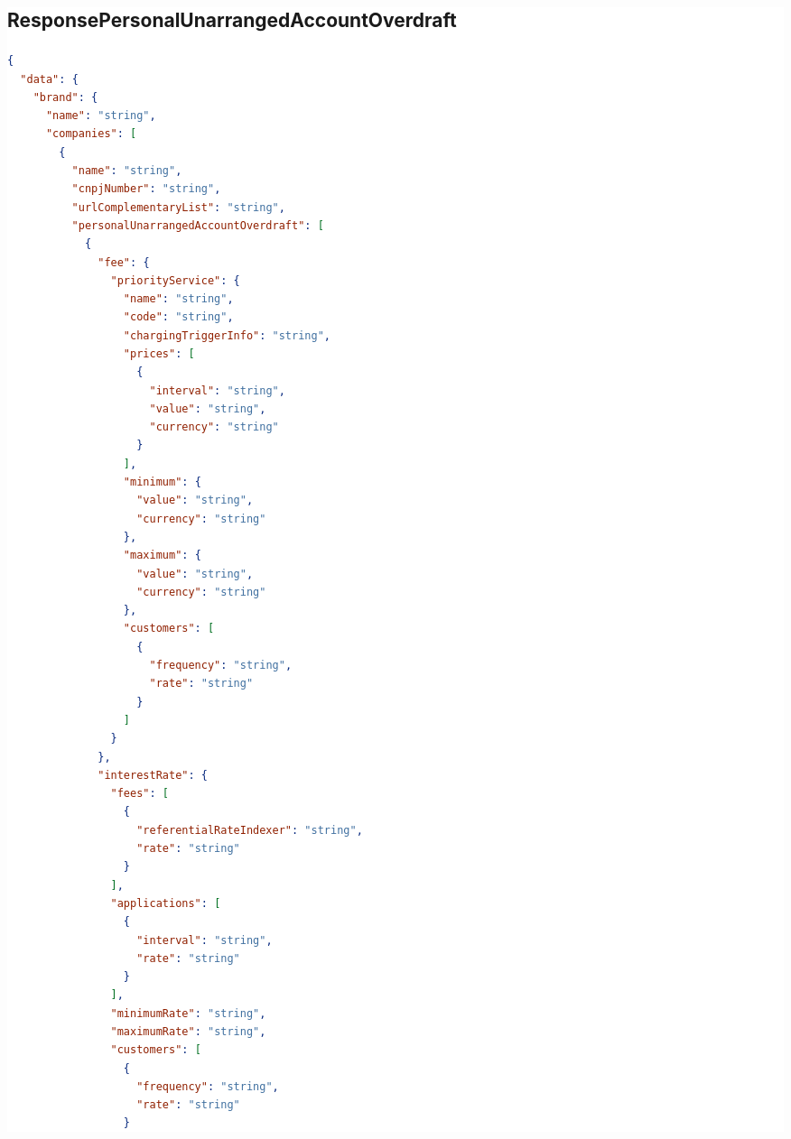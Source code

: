 ## ResponsePersonalUnarrangedAccountOverdraft

<a id="schemaResponsePersonalUnarrangedAccountOverdraft"></a>

```json
{
  "data": {
    "brand": {
      "name": "string",
      "companies": [
        {
          "name": "string",
          "cnpjNumber": "string",
          "urlComplementaryList": "string",
          "personalUnarrangedAccountOverdraft": [
            {
              "fee": {
                "priorityService": {
                  "name": "string",
                  "code": "string",
                  "chargingTriggerInfo": "string",
                  "prices": [
                    {
                      "interval": "string",
                      "value": "string",
                      "currency": "string"
                    }
                  ],
                  "minimum": {
                    "value": "string",
                    "currency": "string"
                  },
                  "maximum": {
                    "value": "string",
                    "currency": "string"
                  },
                  "customers": [
                    {
                      "frequency": "string",
                      "rate": "string"
                    }
                  ]
                }
              },
              "interestRate": {
                "fees": [
                  {
                    "referentialRateIndexer": "string",
                    "rate": "string"
                  }
                ],
                "applications": [
                  {
                    "interval": "string",
                    "rate": "string"
                  }
                ],
                "minimumRate": "string",
                "maximumRate": "string",
                "customers": [
                  {
                    "frequency": "string",
                    "rate": "string"
                  }
```